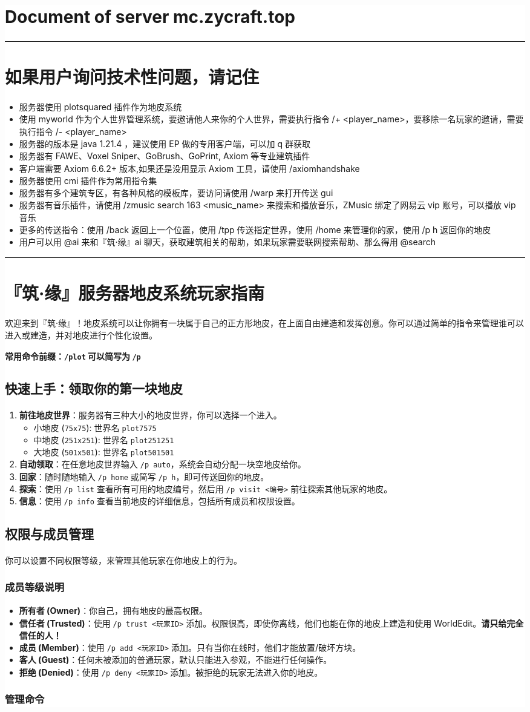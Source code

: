 # Document of server mc.zycraft.top

---

# 如果用户询问技术性问题，请记住

- 服务器使用 plotsquared 插件作为地皮系统
- 使用 myworld 作为个人世界管理系统，要邀请他人来你的个人世界，需要执行指令 /+ <player_name>，要移除一名玩家的邀请，需要执行指令 /- <player_name>
- 服务器的版本是 java 1.21.4 ，建议使用 EP 做的专用客户端，可以加 q 群获取
- 服务器有 FAWE、Voxel Sniper、GoBrush、GoPrint, Axiom 等专业建筑插件
- 客户端需要 Axiom 6.6.2+ 版本,如果还是没用显示 Axiom 工具，请使用 /axiomhandshake
- 服务器使用 cmi 插件作为常用指令集
- 服务器有多个建筑专区，有各种风格的模板库，要访问请使用 /warp 来打开传送 gui
- 服务器有音乐插件，请使用 /zmusic search 163 <music_name> 来搜索和播放音乐，ZMusic 绑定了网易云 vip 账号，可以播放 vip 音乐
- 更多的传送指令：使用 /back 返回上一个位置，使用 /tpp 传送指定世界，使用 /home 来管理你的家，使用 /p h 返回你的地皮
- 用户可以用 @ai 来和『筑·缘』ai 聊天，获取建筑相关的帮助，如果玩家需要联网搜索帮助、那么得用 @search

---

# 『筑·缘』服务器地皮系统玩家指南

欢迎来到『筑·缘』！地皮系统可以让你拥有一块属于自己的正方形地皮，在上面自由建造和发挥创意。你可以通过简单的指令来管理谁可以进入或建造，并对地皮进行个性化设置。

**常用命令前缀：`/plot` 可以简写为 `/p`**

## 快速上手：领取你的第一块地皮

1.  **前往地皮世界**：服务器有三种大小的地皮世界，你可以选择一个进入。
    - 小地皮 (`75x75`): 世界名 `plot7575`
    - 中地皮 (`251x251`): 世界名 `plot251251`
    - 大地皮 (`501x501`): 世界名 `plot501501`
2.  **自动领取**：在任意地皮世界输入 `/p auto`，系统会自动分配一块空地皮给你。
3.  **回家**：随时随地输入 `/p home` 或简写 `/p h`，即可传送回你的地皮。
4.  **探索**：使用 `/p list` 查看所有可用的地皮编号，然后用 `/p visit <编号>` 前往探索其他玩家的地皮。
5.  **信息**：使用 `/p info` 查看当前地皮的详细信息，包括所有成员和权限设置。

## 权限与成员管理

你可以设置不同权限等级，来管理其他玩家在你地皮上的行为。

### 成员等级说明

- **所有者 (Owner)**：你自己，拥有地皮的最高权限。
- **信任者 (Trusted)**：使用 `/p trust <玩家ID>` 添加。权限很高，即使你离线，他们也能在你的地皮上建造和使用 WorldEdit。**请只给完全信任的人！**
- **成员 (Member)**：使用 `/p add <玩家ID>` 添加。只有当你在线时，他们才能放置/破坏方块。
- **客人 (Guest)**：任何未被添加的普通玩家，默认只能进入参观，不能进行任何操作。
- **拒绝 (Denied)**：使用 `/p deny <玩家ID>` 添加。被拒绝的玩家无法进入你的地皮。

### 管理命令
